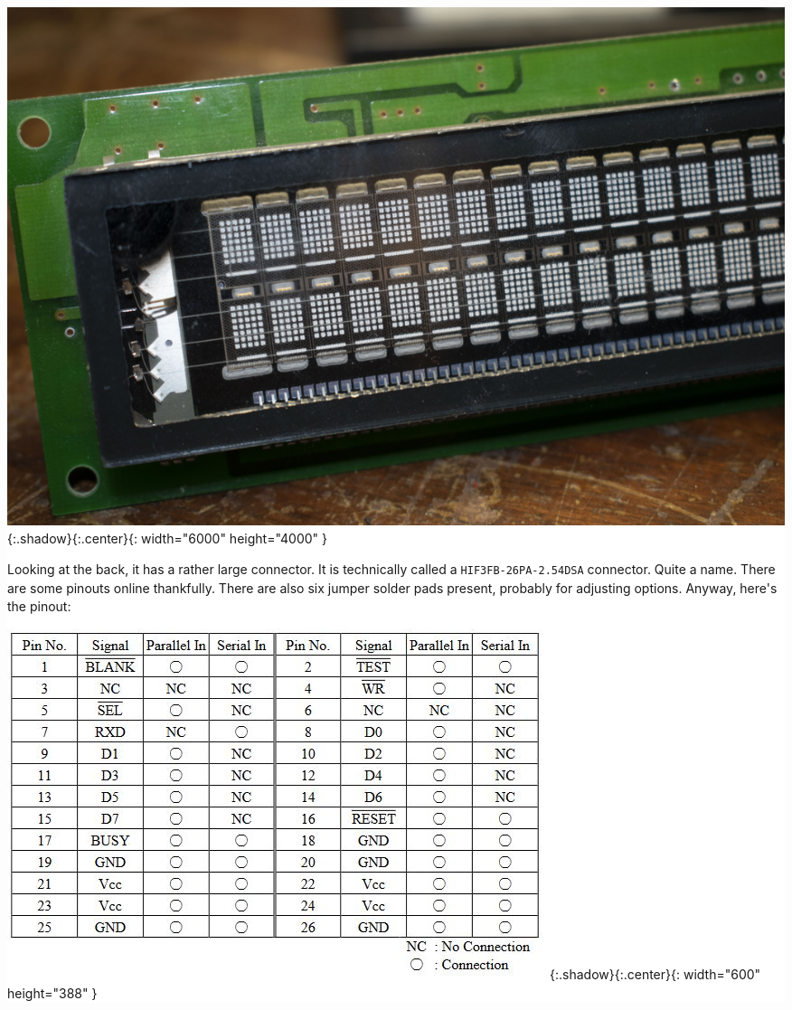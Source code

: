 ![Futaba M402SD07A Character](/public/2024-1-16/vfd_2.JPG){:.shadow}{:.center}{: width="6000" height="4000" }

Looking at the back, it has a rather large connector. It is technically called a `HIF3FB-26PA-2.54DSA` connector. Quite a name. There are some pinouts online thankfully. There are also six jumper solder pads present, probably for adjusting options. Anyway, here's the pinout:

![HIF3FB-26PA-2.54DSA Pinout](/public/2024-1-16/pinout.JPG){:.shadow}{:.center}{: width="600" height="388" }
